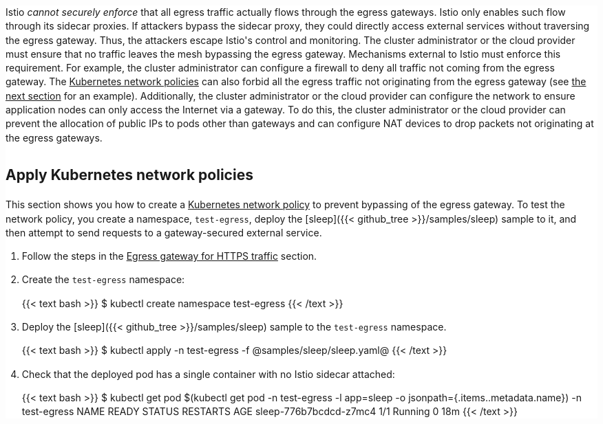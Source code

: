Istio *cannot securely enforce* that all egress traffic actually flows through the egress gateways. Istio only
enables such flow through its sidecar proxies. If attackers bypass the sidecar proxy, they could directly access
external services without traversing the egress gateway. Thus, the attackers escape Istio's control and monitoring.
The cluster administrator or the cloud provider must ensure that no traffic leaves the mesh bypassing the egress
gateway. Mechanisms external to Istio must enforce this requirement. For example, the cluster administrator
can configure a firewall to deny all traffic not coming from the egress gateway.
The [Kubernetes network policies](https://kubernetes.io/docs/concepts/services-networking/network-policies/) can
also forbid all the egress traffic not originating from the egress gateway (see
[the next section](#apply-kubernetes-network-policies) for an example).
Additionally, the cluster administrator or the cloud provider can configure the network to ensure application nodes can
only access the Internet via a gateway. To do this, the cluster administrator or the cloud provider can prevent the
allocation of public IPs to pods other than gateways and can configure NAT devices to drop packets not originating at
the egress gateways.

## Apply Kubernetes network policies

This section shows you how to create a
[Kubernetes network policy](https://kubernetes.io/docs/concepts/services-networking/network-policies/) to prevent
bypassing of the egress gateway. To test the network policy, you create a namespace, `test-egress`, deploy
the [sleep]({{< github_tree >}}/samples/sleep) sample to it, and then attempt to send requests to a gateway-secured
external service.

1.  Follow the steps in the
    [Egress gateway for HTTPS traffic](#egress-gateway-for-https-traffic) section.

1.  Create the `test-egress` namespace:

    {{< text bash >}}
    $ kubectl create namespace test-egress
    {{< /text >}}

1.  Deploy the [sleep]({{< github_tree >}}/samples/sleep) sample to the `test-egress` namespace.

    {{< text bash >}}
    $ kubectl apply -n test-egress -f @samples/sleep/sleep.yaml@
    {{< /text >}}

1.  Check that the deployed pod has a single container with no Istio sidecar attached:

    {{< text bash >}}
    $ kubectl get pod $(kubectl get pod -n test-egress -l app=sleep -o jsonpath={.items..metadata.name}) -n test-egress
    NAME                     READY     STATUS    RESTARTS   AGE
    sleep-776b7bcdcd-z7mc4   1/1       Running   0          18m
    {{< /text >}}
